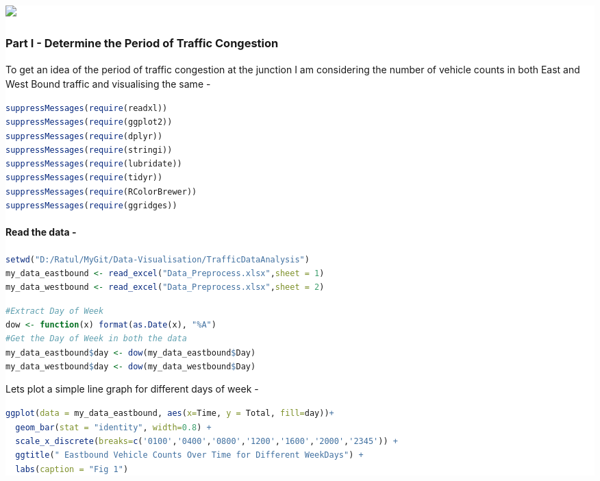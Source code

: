 
![](D:/Ratul/MyGit/Data-Visualisation/TrafficDataAnalysis/VizPics/TurnData.png)



### Part I - Determine the Period of Traffic Congestion

To get an idea of the period of traffic congestion at the junction I am considering the number of vehicle counts in both East and West Bound traffic and visualising the same -  
  





```r
suppressMessages(require(readxl))
suppressMessages(require(ggplot2))
suppressMessages(require(dplyr))
suppressMessages(require(stringi))
suppressMessages(require(lubridate))
suppressMessages(require(tidyr))
suppressMessages(require(RColorBrewer))
suppressMessages(require(ggridges))
```

#### Read the data -


```r
setwd("D:/Ratul/MyGit/Data-Visualisation/TrafficDataAnalysis")
my_data_eastbound <- read_excel("Data_Preprocess.xlsx",sheet = 1)
my_data_westbound <- read_excel("Data_Preprocess.xlsx",sheet = 2)
```



```r
#Extract Day of Week
dow <- function(x) format(as.Date(x), "%A")
#Get the Day of Week in both the data
my_data_eastbound$day <- dow(my_data_eastbound$Day)
my_data_westbound$day <- dow(my_data_westbound$Day)
```

Lets plot a simple line graph for different days of week - 


```r
ggplot(data = my_data_eastbound, aes(x=Time, y = Total, fill=day))+
  geom_bar(stat = "identity", width=0.8) +
  scale_x_discrete(breaks=c('0100','0400','0800','1200','1600','2000','2345')) +
  ggtitle(" Eastbound Vehicle Counts Over Time for Different WeekDays") +
  labs(caption = "Fig 1")
```
